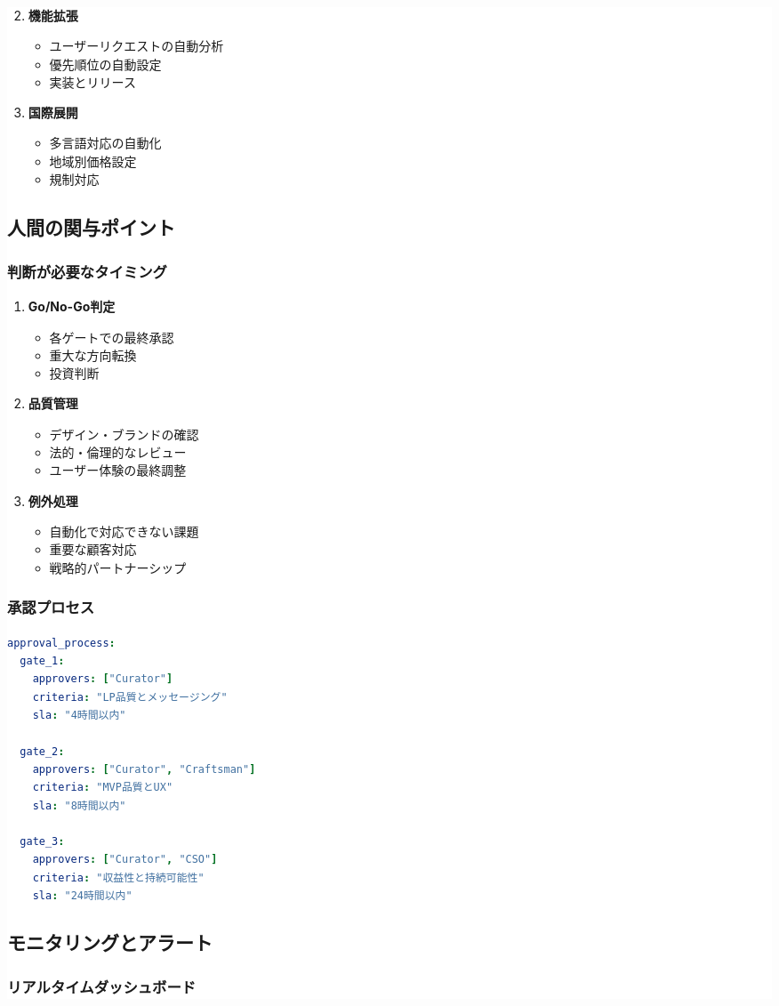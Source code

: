 2. **機能拡張**
   - ユーザーリクエストの自動分析
   - 優先順位の自動設定
   - 実装とリリース

3. **国際展開**
   - 多言語対応の自動化
   - 地域別価格設定
   - 規制対応

## 人間の関与ポイント

### 判断が必要なタイミング

1. **Go/No-Go判定**
   - 各ゲートでの最終承認
   - 重大な方向転換
   - 投資判断

2. **品質管理**
   - デザイン・ブランドの確認
   - 法的・倫理的なレビュー
   - ユーザー体験の最終調整

3. **例外処理**
   - 自動化で対応できない課題
   - 重要な顧客対応
   - 戦略的パートナーシップ

### 承認プロセス

```yaml
approval_process:
  gate_1:
    approvers: ["Curator"]
    criteria: "LP品質とメッセージング"
    sla: "4時間以内"
    
  gate_2:
    approvers: ["Curator", "Craftsman"]
    criteria: "MVP品質とUX"
    sla: "8時間以内"
    
  gate_3:
    approvers: ["Curator", "CSO"]
    criteria: "収益性と持続可能性"
    sla: "24時間以内"
```

## モニタリングとアラート

### リアルタイムダッシュボード
